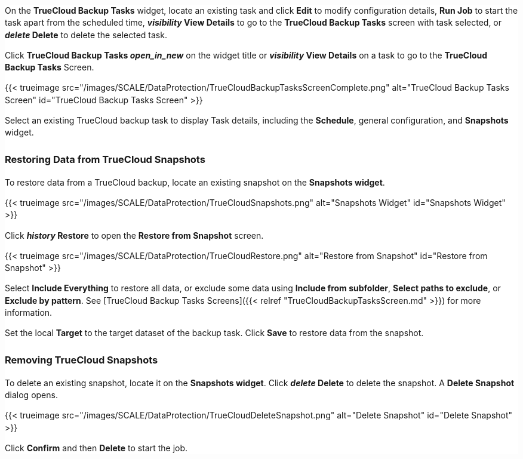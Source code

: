 On the **TrueCloud Backup Tasks** widget, locate an existing task and click **<i class="fa fa-pencil" aria-hidden="true" title="Edit"></i> Edit** to modify configuration details, **<i class="fa fa-play" aria-hidden="true" title="Run Job"></i> Run Job** to start the task apart from the scheduled time, **<i class="material-icons" aria-hidden="true" title="View Details">visibility</i> View Details** to go to the **TrueCloud Backup Tasks** screen with task selected, or **<i class="material-icons" aria-hidden="true" title="Delete">delete</i> Delete** to delete the selected task.

Click **TrueCloud Backup Tasks <i class="material-icons" aria-hidden="true" title="Open In New">open_in_new</i>** on the widget title or **<i class="material-icons" aria-hidden="true" title="View Details">visibility</i> View Details** on a task to go to the **TrueCloud Backup Tasks** Screen.

   {{< trueimage src="/images/SCALE/DataProtection/TrueCloudBackupTasksScreenComplete.png" alt="TrueCloud Backup Tasks Screen" id="TrueCloud Backup Tasks Screen" >}}

Select an existing TrueCloud backup task to display Task details, including the **Schedule**, general configuration, and **Snapshots** widget.

### Restoring Data from TrueCloud Snapshots

To restore data from a TrueCloud backup, locate an existing snapshot on the **Snapshots widget**.

{{< trueimage src="/images/SCALE/DataProtection/TrueCloudSnapshots.png" alt="Snapshots Widget" id="Snapshots Widget" >}}

Click **<i class="material-icons" aria-hidden="true" title="Restore">history</i> Restore** to open the **Restore from Snapshot** screen.

{{< trueimage src="/images/SCALE/DataProtection/TrueCloudRestore.png" alt="Restore from Snapshot" id="Restore from Snapshot" >}}

Select **Include Everything** to restore all data, or exclude some data using **Include from subfolder**, **Select paths to exclude**, or **Exclude by pattern**.
See [TrueCloud Backup Tasks Screens]({{< relref "TrueCloudBackupTasksScreen.md" >}}) for more information.

Set the local **Target** to the target dataset of the backup task.
Click **Save** to restore data from the snapshot.

### Removing TrueCloud Snapshots

To delete an existing snapshot, locate it on the **Snapshots widget**.
Click **<i class="material-icons" aria-hidden="true" title="Delete">delete</i> Delete** to delete the snapshot.
A **Delete Snapshot** dialog opens.

{{< trueimage src="/images/SCALE/DataProtection/TrueCloudDeleteSnapshot.png" alt="Delete Snapshot" id="Delete Snapshot" >}}

Click **Confirm** and then **Delete** to start the job.
